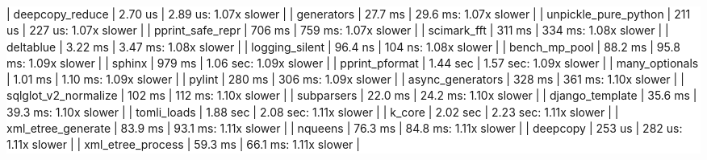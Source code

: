 | deepcopy_reduce            | 2.70 us                                                                                                           | 2.89 us: 1.07x slower                                                                                                   |
| generators                 | 27.7 ms                                                                                                           | 29.6 ms: 1.07x slower                                                                                                   |
| unpickle_pure_python       | 211 us                                                                                                            | 227 us: 1.07x slower                                                                                                    |
| pprint_safe_repr           | 706 ms                                                                                                            | 759 ms: 1.07x slower                                                                                                    |
| scimark_fft                | 311 ms                                                                                                            | 334 ms: 1.08x slower                                                                                                    |
| deltablue                  | 3.22 ms                                                                                                           | 3.47 ms: 1.08x slower                                                                                                   |
| logging_silent             | 96.4 ns                                                                                                           | 104 ns: 1.08x slower                                                                                                    |
| bench_mp_pool              | 88.2 ms                                                                                                           | 95.8 ms: 1.09x slower                                                                                                   |
| sphinx                     | 979 ms                                                                                                            | 1.06 sec: 1.09x slower                                                                                                  |
| pprint_pformat             | 1.44 sec                                                                                                          | 1.57 sec: 1.09x slower                                                                                                  |
| many_optionals             | 1.01 ms                                                                                                           | 1.10 ms: 1.09x slower                                                                                                   |
| pylint                     | 280 ms                                                                                                            | 306 ms: 1.09x slower                                                                                                    |
| async_generators           | 328 ms                                                                                                            | 361 ms: 1.10x slower                                                                                                    |
| sqlglot_v2_normalize       | 102 ms                                                                                                            | 112 ms: 1.10x slower                                                                                                    |
| subparsers                 | 22.0 ms                                                                                                           | 24.2 ms: 1.10x slower                                                                                                   |
| django_template            | 35.6 ms                                                                                                           | 39.3 ms: 1.10x slower                                                                                                   |
| tomli_loads                | 1.88 sec                                                                                                          | 2.08 sec: 1.11x slower                                                                                                  |
| k_core                     | 2.02 sec                                                                                                          | 2.23 sec: 1.11x slower                                                                                                  |
| xml_etree_generate         | 83.9 ms                                                                                                           | 93.1 ms: 1.11x slower                                                                                                   |
| nqueens                    | 76.3 ms                                                                                                           | 84.8 ms: 1.11x slower                                                                                                   |
| deepcopy                   | 253 us                                                                                                            | 282 us: 1.11x slower                                                                                                    |
| xml_etree_process          | 59.3 ms                                                                                                           | 66.1 ms: 1.11x slower                                                                                                   |